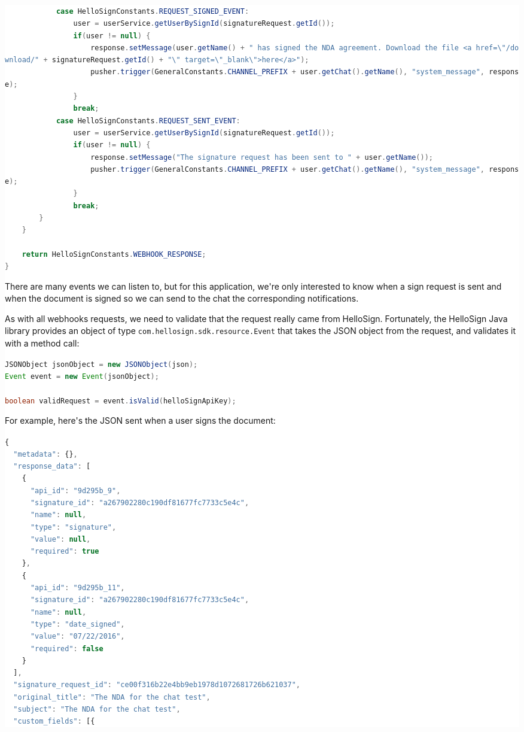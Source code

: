 ```java
			case HelloSignConstants.REQUEST_SIGNED_EVENT:
				user = userService.getUserBySignId(signatureRequest.getId());
				if(user != null) {
					response.setMessage(user.getName() + " has signed the NDA agreement. Download the file <a href=\"/download/" + signatureRequest.getId() + "\" target=\"_blank\">here</a>");
					pusher.trigger(GeneralConstants.CHANNEL_PREFIX + user.getChat().getName(), "system_message", response);
				}
				break;
			case HelloSignConstants.REQUEST_SENT_EVENT:
				user = userService.getUserBySignId(signatureRequest.getId());
				if(user != null) {
					response.setMessage("The signature request has been sent to " + user.getName());
					pusher.trigger(GeneralConstants.CHANNEL_PREFIX + user.getChat().getName(), "system_message", response);
				}
				break;
		}
	}
	
	return HelloSignConstants.WEBHOOK_RESPONSE;
}
```

There are many events we can listen to, but for this application, we're only interested to know when a sign request is sent and when the document is signed so we can send to the chat the corresponding notifications.

As with all webhooks requests, we need to validate that the request really came from HelloSign. Fortunately, the HelloSign Java library provides an object of type `com.hellosign.sdk.resource.Event` that takes the JSON object from the request, and validates it with a method call:
```java
JSONObject jsonObject = new JSONObject(json);
Event event = new Event(jsonObject);
	
boolean validRequest = event.isValid(helloSignApiKey);
```

For example, here's the JSON sent when a user signs the document:
```javascript
{
  "metadata": {},
  "response_data": [
    {
      "api_id": "9d295b_9",
      "signature_id": "a267902280c190df81677fc7733c5e4c",
      "name": null,
      "type": "signature",
      "value": null,
      "required": true
    },
    {
      "api_id": "9d295b_11",
      "signature_id": "a267902280c190df81677fc7733c5e4c",
      "name": null,
      "type": "date_signed",
      "value": "07/22/2016",
      "required": false
    }
  ],
  "signature_request_id": "ce00f316b22e4bb9eb1978d1072681726b621037",
  "original_title": "The NDA for the chat test",
  "subject": "The NDA for the chat test",
  "custom_fields": [{
```